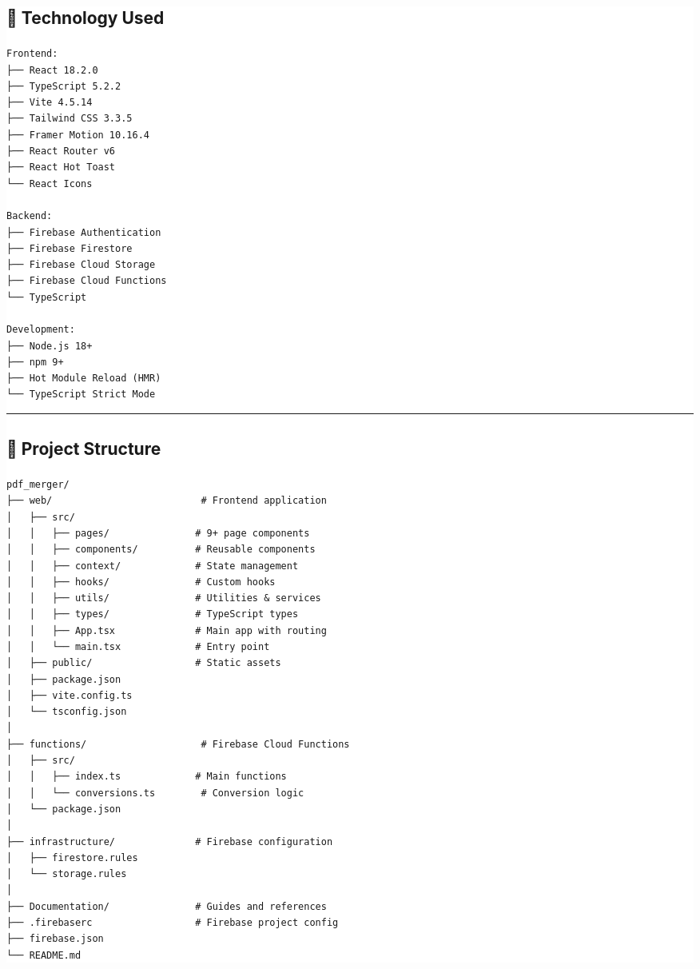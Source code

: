 
## 🔧 Technology Used

```
Frontend:
├── React 18.2.0
├── TypeScript 5.2.2
├── Vite 4.5.14
├── Tailwind CSS 3.3.5
├── Framer Motion 10.16.4
├── React Router v6
├── React Hot Toast
└── React Icons

Backend:
├── Firebase Authentication
├── Firebase Firestore
├── Firebase Cloud Storage
├── Firebase Cloud Functions
└── TypeScript

Development:
├── Node.js 18+
├── npm 9+
├── Hot Module Reload (HMR)
└── TypeScript Strict Mode
```

---

## 📁 Project Structure

```
pdf_merger/
├── web/                          # Frontend application
│   ├── src/
│   │   ├── pages/               # 9+ page components
│   │   ├── components/          # Reusable components
│   │   ├── context/             # State management
│   │   ├── hooks/               # Custom hooks
│   │   ├── utils/               # Utilities & services
│   │   ├── types/               # TypeScript types
│   │   ├── App.tsx              # Main app with routing
│   │   └── main.tsx             # Entry point
│   ├── public/                  # Static assets
│   ├── package.json
│   ├── vite.config.ts
│   └── tsconfig.json
│
├── functions/                    # Firebase Cloud Functions
│   ├── src/
│   │   ├── index.ts             # Main functions
│   │   └── conversions.ts        # Conversion logic
│   └── package.json
│
├── infrastructure/              # Firebase configuration
│   ├── firestore.rules
│   └── storage.rules
│
├── Documentation/               # Guides and references
├── .firebaserc                  # Firebase project config
├── firebase.json
└── README.md
```
